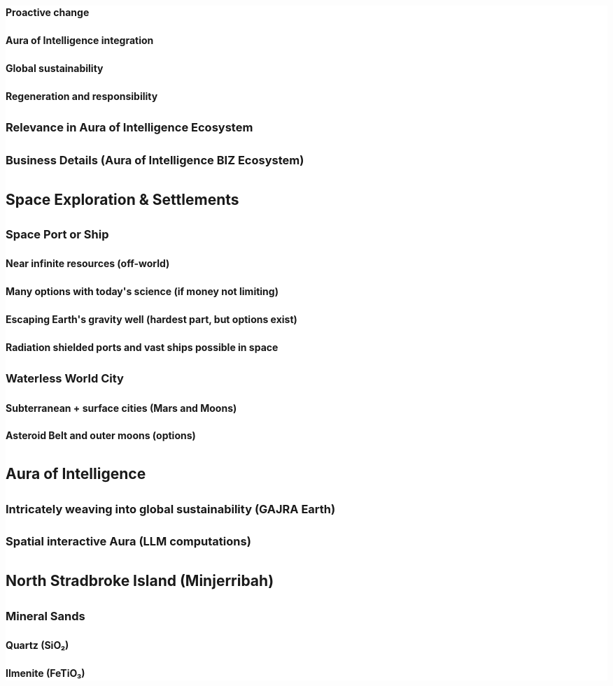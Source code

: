 #### Proactive change

#### Aura of Intelligence integration

#### Global sustainability

#### Regeneration and responsibility

### Relevance in Aura of Intelligence Ecosystem

### Business Details (Aura of Intelligence BIZ Ecosystem)

## Space Exploration & Settlements

### Space Port or Ship

#### Near infinite resources (off-world)

#### Many options with today's science (if money not limiting)

#### Escaping Earth's gravity well (hardest part, but options exist)

#### Radiation shielded ports and vast ships possible in space

### Waterless World City

#### Subterranean + surface cities (Mars and Moons)

#### Asteroid Belt and outer moons (options)

## Aura of Intelligence

### Intricately weaving into global sustainability (GAJRA Earth)

### Spatial interactive Aura (LLM computations)

## North Stradbroke Island (Minjerribah)

### Mineral Sands

#### Quartz (SiO₂)

#### Ilmenite (FeTiO₃)
